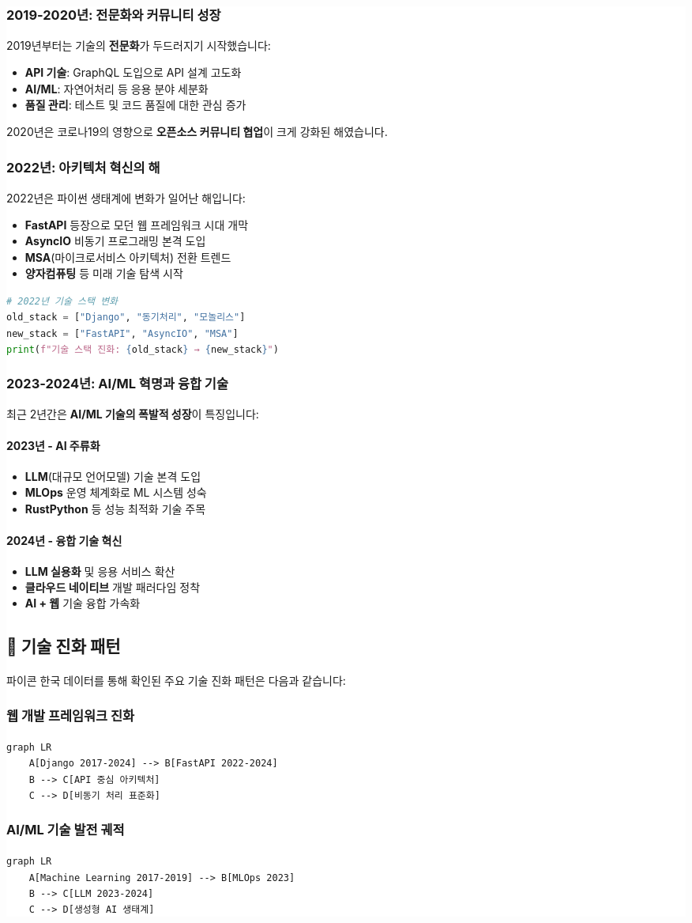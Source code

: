 ### 2019-2020년: 전문화와 커뮤니티 성장

2019년부터는 기술의 **전문화**가 두드러지기 시작했습니다:

- **API 기술**: GraphQL 도입으로 API 설계 고도화
- **AI/ML**: 자연어처리 등 응용 분야 세분화
- **품질 관리**: 테스트 및 코드 품질에 대한 관심 증가

2020년은 코로나19의 영향으로 **오픈소스 커뮤니티 협업**이 크게 강화된 해였습니다.

### 2022년: 아키텍처 혁신의 해

2022년은 파이썬 생태계에 변화가 일어난 해입니다:

- **FastAPI** 등장으로 모던 웹 프레임워크 시대 개막
- **AsyncIO** 비동기 프로그래밍 본격 도입
- **MSA**(마이크로서비스 아키텍처) 전환 트렌드
- **양자컴퓨팅** 등 미래 기술 탐색 시작

```python
# 2022년 기술 스택 변화
old_stack = ["Django", "동기처리", "모놀리스"]
new_stack = ["FastAPI", "AsyncIO", "MSA"]
print(f"기술 스택 진화: {old_stack} → {new_stack}")
```

### 2023-2024년: AI/ML 혁명과 융합 기술

최근 2년간은 **AI/ML 기술의 폭발적 성장**이 특징입니다:

#### 2023년 - AI 주류화
- **LLM**(대규모 언어모델) 기술 본격 도입
- **MLOps** 운영 체계화로 ML 시스템 성숙
- **RustPython** 등 성능 최적화 기술 주목

#### 2024년 - 융합 기술 혁신
- **LLM 실용화** 및 응용 서비스 확산
- **클라우드 네이티브** 개발 패러다임 정착
- **AI + 웹** 기술 융합 가속화

## 🔄 기술 진화 패턴

파이콘 한국 데이터를 통해 확인된 주요 기술 진화 패턴은 다음과 같습니다:

### 웹 개발 프레임워크 진화
```mermaid
graph LR
    A[Django 2017-2024] --> B[FastAPI 2022-2024]
    B --> C[API 중심 아키텍처]
    C --> D[비동기 처리 표준화]
```

### AI/ML 기술 발전 궤적
```mermaid
graph LR
    A[Machine Learning 2017-2019] --> B[MLOps 2023]
    B --> C[LLM 2023-2024]
    C --> D[생성형 AI 생태계]
```


[파이콘 한국]: https://pycon.kr
[TF-IDF]: https://en.wikipedia.org/wiki/Tf%E2%80%93idf
[Django]: https://www.djangoproject.com
[FastAPI]: https://fastapi.tiangolo.com
[MLOps]: https://ml-ops.org